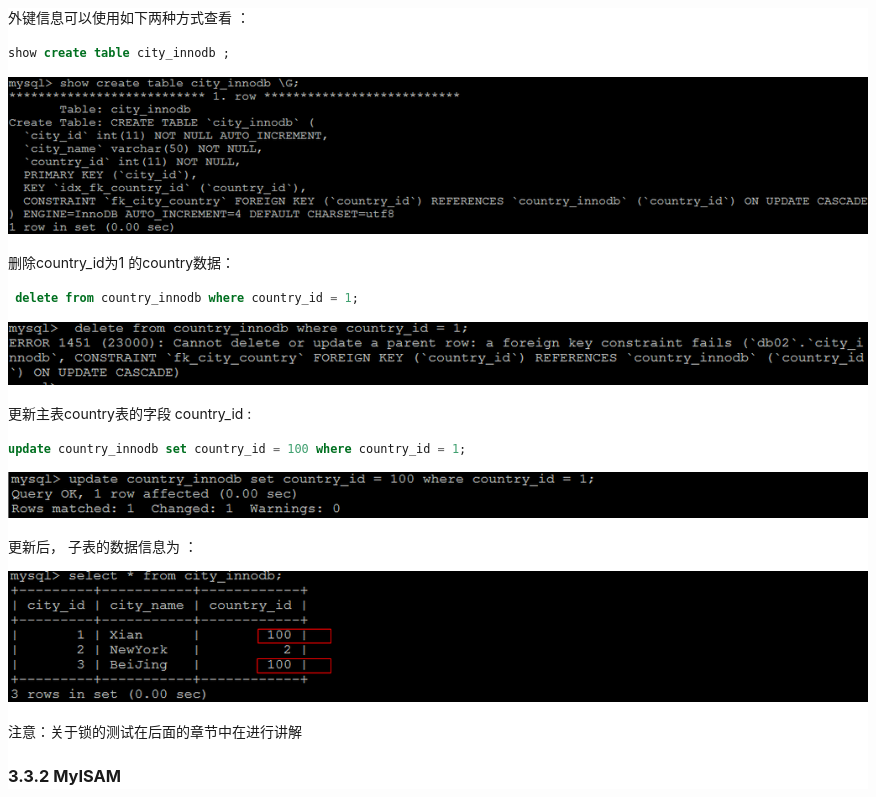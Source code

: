 

外键信息可以使用如下两种方式查看 ： 

```sql
show create table city_innodb ;
```

![1556087611295](assets/1556087611295.png) 	

删除country_id为1 的country数据： 

```sql
 delete from country_innodb where country_id = 1;
```

![1556087719145](assets/1556087719145.png) 



更新主表country表的字段 country_id : 

```sql
update country_innodb set country_id = 100 where country_id = 1;
```

![1556087759615](assets/1556087759615.png)  

更新后， 子表的数据信息为 ： 

![1556087793738](assets/1556087793738.png)  

注意：关于锁的测试在后面的章节中在进行讲解

### 3.3.2 MyISAM

